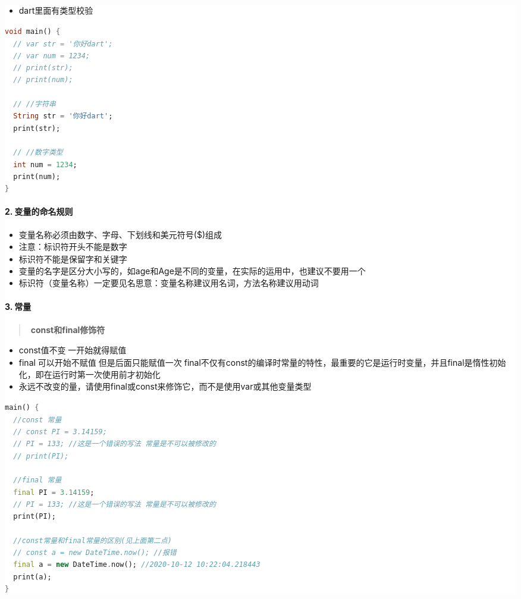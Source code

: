   - dart里面有类型校验

```dart
void main() {
  // var str = '你好dart';
  // var num = 1234;
  // print(str);
  // print(num);

  // //字符串
  String str = '你好dart';
  print(str);

  // //数字类型
  int num = 1234;
  print(num);
}
```

#### 2. 变量的命名规则

- 变量名称必须由数字、字母、下划线和美元符号($)组成
- 注意：标识符开头不能是数字
- 标识符不能是保留字和关键字
- 变量的名字是区分大小写的，如age和Age是不同的变量，在实际的运用中，也建议不要用一个
- 标识符（变量名称）一定要见名思意：变量名称建议用名词，方法名称建议用动词

#### 3. 常量 

> ​    **const和final修饰符**
>

- const值不变 一开始就得赋值
- final 可以开始不赋值 但是后面只能赋值一次 final不仅有const的编译时常量的特性，最重要的它是运行时变量，并且final是惰性初始化，即在运行时第一次使用前才初始化
- 永远不改变的量，请使用final或const来修饰它，而不是使用var或其他变量类型

```dart 
main() {
  //const 常量
  // const PI = 3.14159;
  // PI = 133; //这是一个错误的写法 常量是不可以被修改的
  // print(PI);

  //final 常量
  final PI = 3.14159;
  // PI = 133; //这是一个错误的写法 常量是不可以被修改的
  print(PI);

  //const常量和final常量的区别(见上面第二点)
  // const a = new DateTime.now(); //报错
  final a = new DateTime.now(); //2020-10-12 10:22:04.218443
  print(a);
}
```
